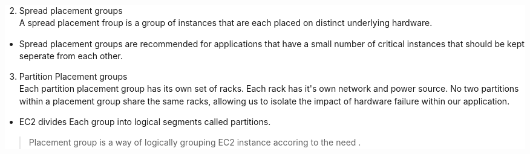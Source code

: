 2. Spread placement groups   
A spread placement froup is a group of instances that are each placed on distinct underlying hardware.   

- Spread placement groups are recommended for applications that have a small number of critical instances that should be kept seperate from each other. 

3. Partition Placement groups  
Each partition placement group has its own set of racks. Each rack has it's own network and power source. No two partitions within a placement group share the same racks, allowing us to isolate the impact of hardware failure within our application.  
- EC2 divides Each group into logical segments called partitions.  


> Placement group is a way of logically grouping EC2 instance accoring to the need . 